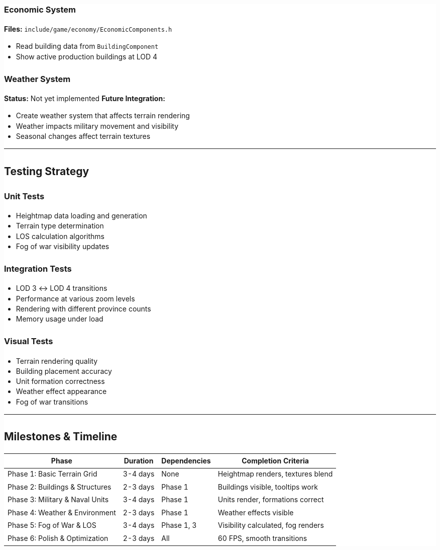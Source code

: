 ### Economic System
**Files:** `include/game/economy/EconomicComponents.h`
- Read building data from `BuildingComponent`
- Show active production buildings at LOD 4

### Weather System
**Status:** Not yet implemented
**Future Integration:**
- Create weather system that affects terrain rendering
- Weather impacts military movement and visibility
- Seasonal changes affect terrain textures

---

## Testing Strategy

### Unit Tests
- Heightmap data loading and generation
- Terrain type determination
- LOS calculation algorithms
- Fog of war visibility updates

### Integration Tests
- LOD 3 ↔ LOD 4 transitions
- Performance at various zoom levels
- Rendering with different province counts
- Memory usage under load

### Visual Tests
- Terrain rendering quality
- Building placement accuracy
- Unit formation correctness
- Weather effect appearance
- Fog of war transitions

---

## Milestones & Timeline

| Phase | Duration | Dependencies | Completion Criteria |
|-------|----------|--------------|---------------------|
| Phase 1: Basic Terrain Grid | 3-4 days | None | Heightmap renders, textures blend |
| Phase 2: Buildings & Structures | 2-3 days | Phase 1 | Buildings visible, tooltips work |
| Phase 3: Military & Naval Units | 3-4 days | Phase 1 | Units render, formations correct |
| Phase 4: Weather & Environment | 2-3 days | Phase 1 | Weather effects visible |
| Phase 5: Fog of War & LOS | 3-4 days | Phase 1, 3 | Visibility calculated, fog renders |
| Phase 6: Polish & Optimization | 2-3 days | All | 60 FPS, smooth transitions |
